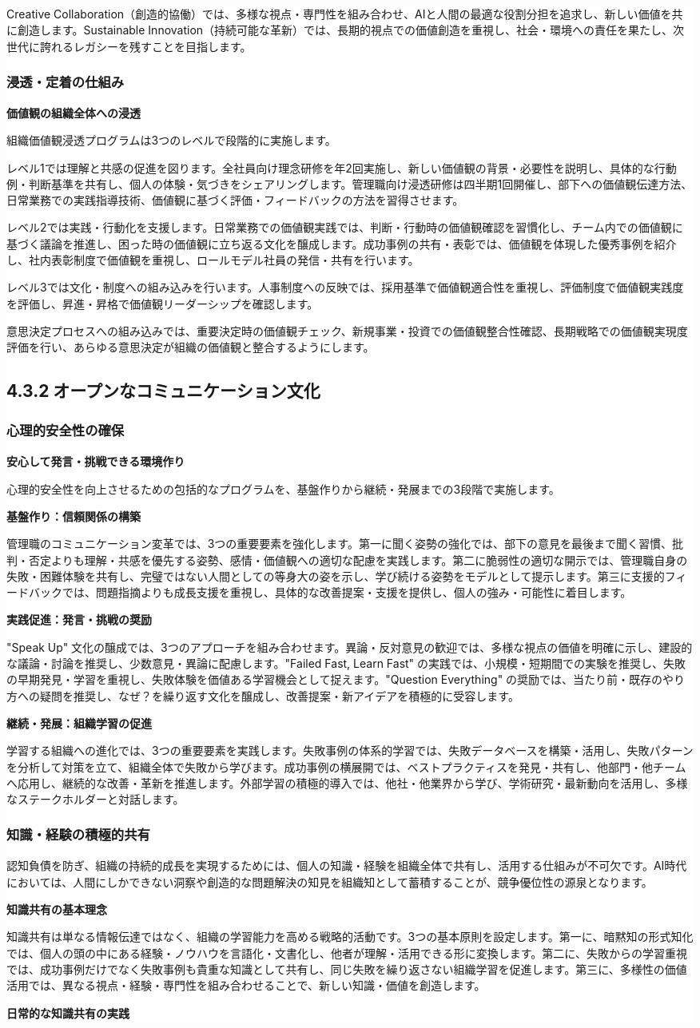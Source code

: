 Creative Collaboration（創造的協働）では、多様な視点・専門性を組み合わせ、AIと人間の最適な役割分担を追求し、新しい価値を共に創造します。Sustainable Innovation（持続可能な革新）では、長期的視点での価値創造を重視し、社会・環境への責任を果たし、次世代に誇れるレガシーを残すことを目指します。

### 浸透・定着の仕組み

**価値観の組織全体への浸透**

組織価値観浸透プログラムは3つのレベルで段階的に実施します。

レベル1では理解と共感の促進を図ります。全社員向け理念研修を年2回実施し、新しい価値観の背景・必要性を説明し、具体的な行動例・判断基準を共有し、個人の体験・気づきをシェアリングします。管理職向け浸透研修は四半期1回開催し、部下への価値観伝達方法、日常業務での実践指導技術、価値観に基づく評価・フィードバックの方法を習得させます。

レベル2では実践・行動化を支援します。日常業務での価値観実践では、判断・行動時の価値観確認を習慣化し、チーム内での価値観に基づく議論を推進し、困った時の価値観に立ち返る文化を醸成します。成功事例の共有・表彰では、価値観を体現した優秀事例を紹介し、社内表彰制度で価値観を重視し、ロールモデル社員の発信・共有を行います。

レベル3では文化・制度への組み込みを行います。人事制度への反映では、採用基準で価値観適合性を重視し、評価制度で価値観実践度を評価し、昇進・昇格で価値観リーダーシップを確認します。

意思決定プロセスへの組み込みでは、重要決定時の価値観チェック、新規事業・投資での価値観整合性確認、長期戦略での価値観実現度評価を行い、あらゆる意思決定が組織の価値観と整合するようにします。

## 4.3.2 オープンなコミュニケーション文化

### 心理的安全性の確保

**安心して発言・挑戦できる環境作り**

心理的安全性を向上させるための包括的なプログラムを、基盤作りから継続・発展までの3段階で実施します。

**基盤作り：信頼関係の構築**

管理職のコミュニケーション変革では、3つの重要要素を強化します。第一に聞く姿勢の強化では、部下の意見を最後まで聞く習慣、批判・否定よりも理解・共感を優先する姿勢、感情・価値観への適切な配慮を実践します。第二に脆弱性の適切な開示では、管理職自身の失敗・困難体験を共有し、完璧ではない人間としての等身大の姿を示し、学び続ける姿勢をモデルとして提示します。第三に支援的フィードバックでは、問題指摘よりも成長支援を重視し、具体的な改善提案・支援を提供し、個人の強み・可能性に着目します。

**実践促進：発言・挑戦の奨励**

"Speak Up" 文化の醸成では、3つのアプローチを組み合わせます。異論・反対意見の歓迎では、多様な視点の価値を明確に示し、建設的な議論・討論を推奨し、少数意見・異論に配慮します。"Failed Fast, Learn Fast" の実践では、小規模・短期間での実験を推奨し、失敗の早期発見・学習を重視し、失敗体験を価値ある学習機会として捉えます。"Question Everything" の奨励では、当たり前・既存のやり方への疑問を推奨し、なぜ？を繰り返す文化を醸成し、改善提案・新アイデアを積極的に受容します。

**継続・発展：組織学習の促進**

学習する組織への進化では、3つの重要要素を実践します。失敗事例の体系的学習では、失敗データベースを構築・活用し、失敗パターンを分析して対策を立て、組織全体で失敗から学びます。成功事例の横展開では、ベストプラクティスを発見・共有し、他部門・他チームへ応用し、継続的な改善・革新を推進します。外部学習の積極的導入では、他社・他業界から学び、学術研究・最新動向を活用し、多様なステークホルダーと対話します。

### 知識・経験の積極的共有

認知負債を防ぎ、組織の持続的成長を実現するためには、個人の知識・経験を組織全体で共有し、活用する仕組みが不可欠です。AI時代においては、人間にしかできない洞察や創造的な問題解決の知見を組織知として蓄積することが、競争優位性の源泉となります。

**知識共有の基本理念**

知識共有は単なる情報伝達ではなく、組織の学習能力を高める戦略的活動です。3つの基本原則を設定します。第一に、暗黙知の形式知化では、個人の頭の中にある経験・ノウハウを言語化・文書化し、他者が理解・活用できる形に変換します。第二に、失敗からの学習重視では、成功事例だけでなく失敗事例も貴重な知識として共有し、同じ失敗を繰り返さない組織学習を促進します。第三に、多様性の価値活用では、異なる視点・経験・専門性を組み合わせることで、新しい知識・価値を創造します。

**日常的な知識共有の実践**
